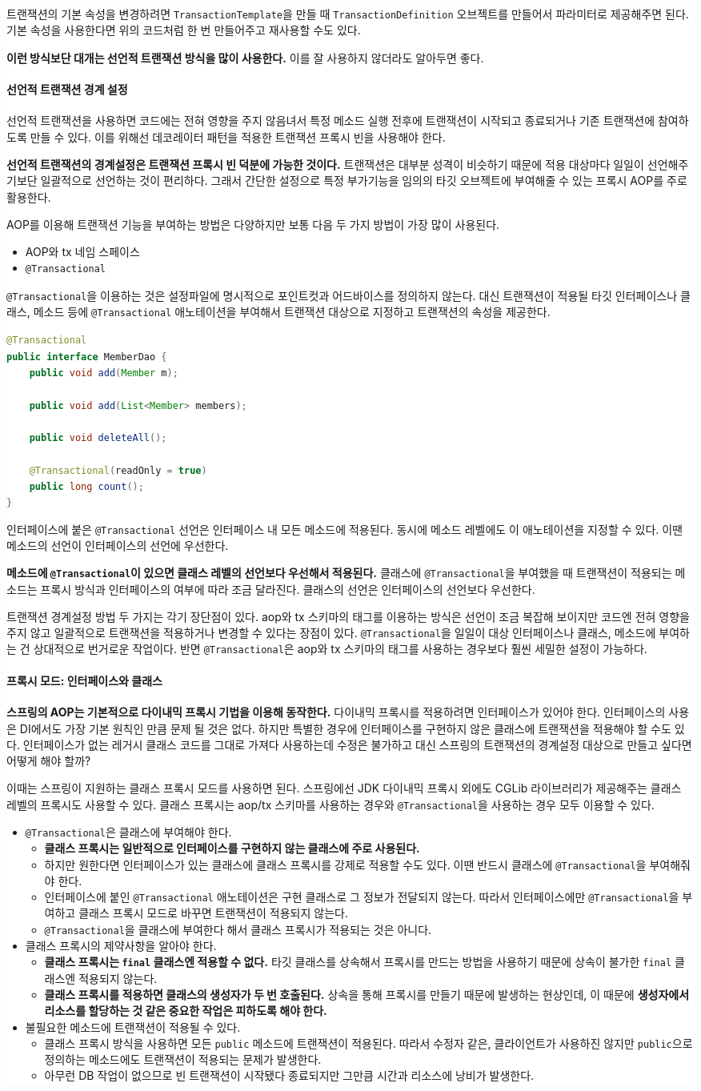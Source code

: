 
트랜잭션의 기본 속성을 변경하려면 `TransactionTemplate`을 만들 때 `TransactionDefinition` 오브젝트를 만들어서 파라미터로 제공해주면 된다. 기본 속성을 사용한다면 위의 코드처럼 한 번 만들어주고 재사용할 수도 있다.

**이런 방식보단 대개는 선언적 트랜잭션 방식을 많이 사용한다.** 이를 잘 사용하지 않더라도 알아두면 좋다.

#### 선언적 트랜잭션 경계 설정
선언적 트랜잭션을 사용하면 코드에는 전혀 영향을 주지 않음녀서 특정 메소드 실행 전후에 트랜잭션이 시작되고 종료되거나 기존 트랜잭션에 참여하도록 만들 수 있다. 이를 위해선 데코레이터 패턴을 적용한 트랜잭션 프록시 빈을 사용해야 한다.

**선언적 트랜잭션의 경계설정은 트랜잭션 프록시 빈 덕분에 가능한 것이다.** 트랜잭션은 대부분 성격이 비슷하기 때문에 적용 대상마다 일일이 선언해주기보단 일괄적으로 선언하는 것이 편리하다. 그래서 간단한 설정으로 특정 부가기능을 임의의 타깃 오브젝트에 부여해줄 수 있는 프록시 AOP를 주로 활용한다.

AOP를 이용해 트랜잭션 기능을 부여하는 방법은 다양하지만 보통 다음 두 가지 방법이 가장 많이 사용된다.

- AOP와 tx 네임 스페이스
- `@Transactional`

`@Transactional`을 이용하는 것은 설정파일에 명시적으로 포인트컷과 어드바이스를 정의하지 않는다. 대신 트랜잭션이 적용될 타깃 인터페이스나 클래스, 메소드 등에 `@Transactional` 애노테이션을 부여해서 트랜잭션 대상으로 지정하고 트랜잭션의 속성을 제공한다.

```java
@Transactional
public interface MemberDao {
    public void add(Member m);

    public void add(List<Member> members);

    public void deleteAll();

    @Transactional(readOnly = true)
    public long count();
}
```

인터페이스에 붙은 `@Transactional` 선언은 인터페이스 내 모든 메소드에 적용된다. 동시에 메소드 레벨에도 이 애노테이션을 지정할 수 있다. 이땐 메소드의 선언이 인터페이스의 선언에 우선한다.

**메소드에 `@Transactional`이 있으면 클래스 레벨의 선언보다 우선해서 적용된다.** 클래스에 `@Transactional`을 부여했을 때 트랜잭션이 적용되는 메소드는 프록시 방식과 인터페이스의 여부에 따라 조금 달라진다. 클래스의 선언은 인터페이스의 선언보다 우선한다.

트랜잭션 경계설정 방법 두 가지는 각기 장단점이 있다. aop와 tx 스키마의 태그를 이용하는 방식은 선언이 조금 복잡해 보이지만 코드엔 전혀 영향을 주지 않고 일괄적으로 트랜잭션을 적용하거나 변경할 수 있다는 장점이 있다. `@Transactional`을 일일이 대상 인터페이스나 클래스, 메소드에 부여하는 건 상대적으로 번거로운 작업이다. 반면 `@Transactional`은 aop와 tx 스키마의 태그를 사용하는 경우보다 훨씬 세밀한 설정이 가능하다.

#### 프록시 모드: 인터페이스와 클래스
**스프링의 AOP는 기본적으로 다이내믹 프록시 기법을 이용해 동작한다.** 다이내믹 프록시를 적용하려면 인터페이스가 있어야 한다. 인터페이스의 사용은 DI에서도 가장 기본 원칙인 만큼 문제 될 것은 없다. 하지만 특별한 경우에 인터페이스를 구현하지 않은 클래스에 트랜잭션을 적용해야 할 수도 있다. 인터페이스가 없는 레거시 클래스 코드를 그대로 가져다 사용하는데 수정은 불가하고 대신 스프링의 트랜잭션의 경계설정 대상으로 만들고 싶다면 어떻게 해야 할까?

이때는 스프링이 지원하는 클래스 프록시 모드를 사용하면 된다. 스프링에선 JDK 다이내믹 프록시 외에도 CGLib 라이브러리가 제공해주는 클래스 레벨의 프록시도 사용할 수 있다. 클래스 프록시는 aop/tx 스키마를 사용하는 경우와 `@Transactional`을 사용하는 경우 모두 이용할 수 있다.

- `@Transactional`은 클래스에 부여해야 한다.
  - **클래스 프록시는 일반적으로 인터페이스를 구현하지 않는 클래스에 주로 사용된다.**
  - 하지만 원한다면 인터페이스가 있는 클래스에 클래스 프록시를 강제로 적용할 수도 있다. 이땐 반드시 클래스에 `@Transactional`을 부여해줘야 한다.
  - 인터페이스에 붙인 `@Transactional` 애노테이션은 구현 클래스로 그 정보가 전달되지 않는다. 따라서 인터페이스에만 `@Transactional`을 부여하고 클래스 프록시 모드로 바꾸면 트랜잭션이 적용되지 않는다.
  - `@Transactional`을 클래스에 부여한다 해서 클래스 프록시가 적용되는 것은 아니다.
- 클래스 프록시의 제약사항을 알아야 한다.
  - **클래스 프록시는 `final` 클래스엔 적용할 수 없다.** 타깃 클래스를 상속해서 프록시를 만드는 방법을 사용하기 때문에 상속이 불가한 `final` 클래스엔 적용되지 않는다.
  - **클래스 프록시를 적용하면 클래스의 생성자가 두 번 호출된다.** 상속을 통해 프록시를 만들기 때문에 발생하는 현상인데, 이 때문에 **생성자에서 리소스를 할당하는 것 같은 중요한 작업은 피하도록 해야 한다.**
- 불필요한 메소드에 트랜잭션이 적용될 수 있다.
  - 클래스 프록시 방식을 사용하면 모든 `public` 메소드에 트랜잭션이 적용된다. 따라서 수정자 같은, 클라이언트가 사용하진 않지만 `public`으로 정의하는 메소드에도 트랜잭션이 적용되는 문제가 발생한다.
  - 아무런 DB 작업이 없으므로 빈 트랜잭션이 시작됐다 종료되지만 그만큼 시간과 리소스에 낭비가 발생한다.
